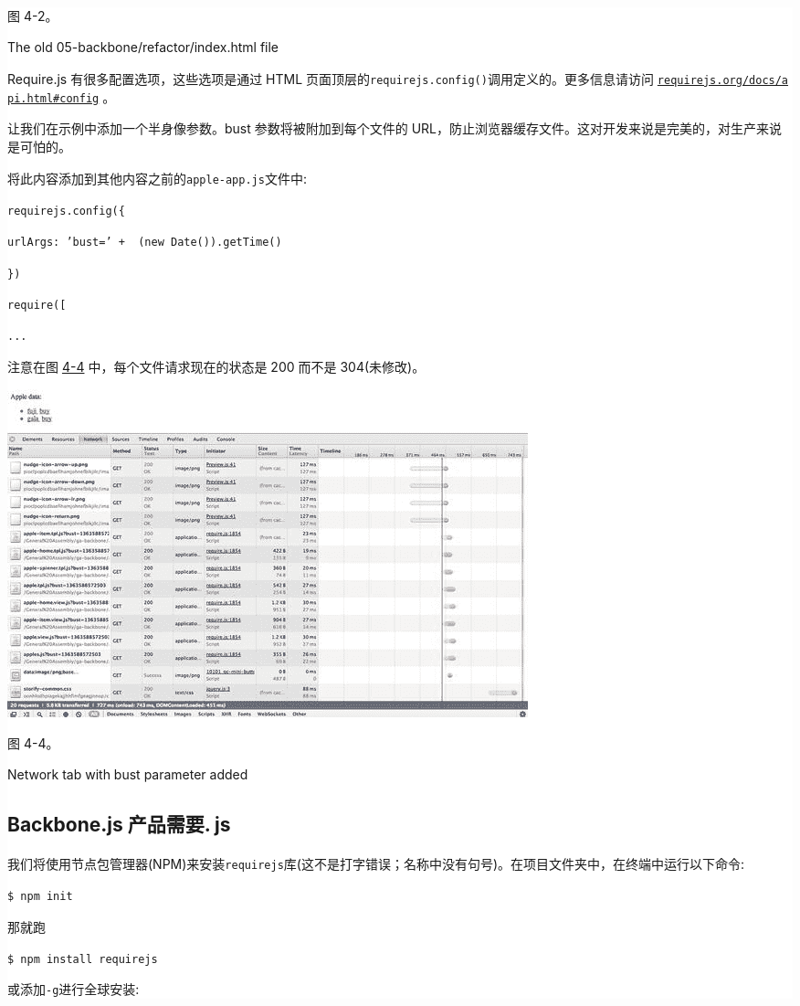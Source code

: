 图 4-2。

The old 05-backbone/refactor/index.html file

Require.js 有很多配置选项，这些选项是通过 HTML 页面顶层的`requirejs.config()`调用定义的。更多信息请访问 [`requirejs.org/docs/api.html#config`](http://requirejs.org/docs/api.html#config) 。

让我们在示例中添加一个半身像参数。bust 参数将被附加到每个文件的 URL，防止浏览器缓存文件。这对开发来说是完美的，对生产来说是可怕的。

将此内容添加到其他内容之前的`apple-app.js`文件中:

`requirejs.config({`

`urlArgs: ’bust=’ +  (new Date()).getTime()`

`})`

`require([`

`...`

注意在图 [4-4](#Fig4) 中，每个文件请求现在的状态是 200 而不是 304(未修改)。

![A978-1-4842-1751-1_4_Fig4_HTML.jpg](img/A978-1-4842-1751-1_4_Fig4_HTML.jpg)

图 4-4。

Network tab with bust parameter added

## Backbone.js 产品需要. js

我们将使用节点包管理器(NPM)来安装`requirejs`库(这不是打字错误；名称中没有句号)。在项目文件夹中，在终端中运行以下命令:

`$ npm init`

那就跑

`$ npm install requirejs`

或添加`-g`进行全球安装:
